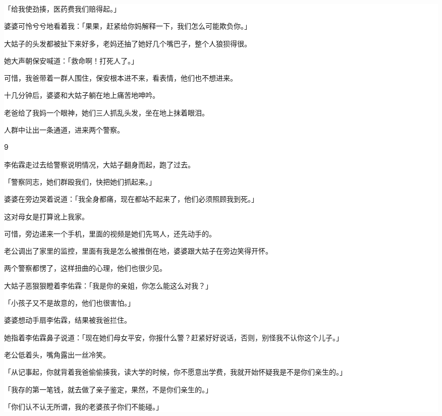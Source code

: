 「给我使劲揍，医药费我们赔得起。」


婆婆可怜兮兮地看着我：「果果，赶紧给你妈解释一下，我们怎么可能欺负你。」


大姑子的头发都被扯下来好多，老妈还抽了她好几个嘴巴子，整个人狼狈得很。


她大声朝保安喊道：「救命啊！打死人了。」


可惜，我爸带着一群人围住，保安根本进不来，看表情，他们也不想进来。


十几分钟后，婆婆和大姑子躺在地上痛苦地呻吟。


老爸给了我妈一个眼神，她们三人抓乱头发，坐在地上抹着眼泪。


人群中让出一条通道，进来两个警察。


9


李佑霖走过去给警察说明情况，大姑子翻身而起，跑了过去。


「警察同志，她们群殴我们，快把她们抓起来。」


婆婆在旁边哭着说道：「我全身都痛，现在都站不起来了，他们必须照顾我到死。」


这对母女是打算讹上我家。


可惜，旁边递来一个手机，里面的视频是她们先骂人，还先动手的。


老公调出了家里的监控，里面有我是怎么被推倒在地，婆婆跟大姑子在旁边笑得开怀。


两个警察都愣了，这样扭曲的心理，他们也很少见。


大姑子恶狠狠瞪着李佑霖：「我是你的亲姐，你怎么能这么对我？」



「小孩子又不是故意的，他们也很害怕。」


婆婆想动手扇李佑霖，结果被我爸拦住。


她指着李佑霖鼻子说道：「现在她们母女平安，你报什么警？赶紧好好说话，否则，别怪我不认你这个儿子。」


老公低着头，嘴角露出一丝冷笑。


「从记事起，你就背着我爸偷偷揍我，读大学的时候，你不愿意出学费，我就开始怀疑我是不是你们亲生的。」


「我存的第一笔钱，就去做了亲子鉴定，果然，不是你们亲生的。」


「你们认不认无所谓，我的老婆孩子你们不能碰。」

